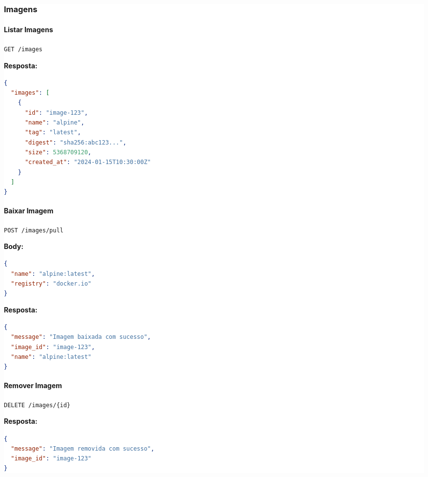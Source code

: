 ### Imagens

#### Listar Imagens
```http
GET /images
```

**Resposta:**
```json
{
  "images": [
    {
      "id": "image-123",
      "name": "alpine",
      "tag": "latest",
      "digest": "sha256:abc123...",
      "size": 5368709120,
      "created_at": "2024-01-15T10:30:00Z"
    }
  ]
}
```

#### Baixar Imagem
```http
POST /images/pull
```

**Body:**
```json
{
  "name": "alpine:latest",
  "registry": "docker.io"
}
```

**Resposta:**
```json
{
  "message": "Imagem baixada com sucesso",
  "image_id": "image-123",
  "name": "alpine:latest"
}
```

#### Remover Imagem
```http
DELETE /images/{id}
```

**Resposta:**
```json
{
  "message": "Imagem removida com sucesso",
  "image_id": "image-123"
}
```

